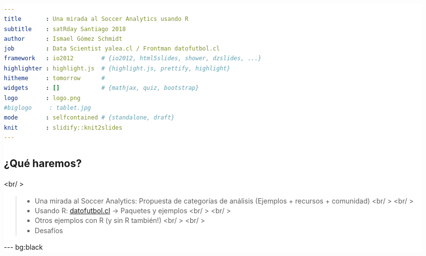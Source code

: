 ```yaml
---
title       : Una mirada al Soccer Analytics usando R
subtitle    : satRday Santiago 2018
author      : Ismael Gómez Schmidt
job         : Data Scientist yalea.cl / Frontman datofutbol.cl
framework   : io2012        # {io2012, html5slides, shower, dzslides, ...}
highlighter : highlight.js  # {highlight.js, prettify, highlight}
hitheme     : tomorrow      # 
widgets     : []            # {mathjax, quiz, bootstrap}
logo        : logo.png
#biglogo     : tablet.jpg
mode        : selfcontained # {standalone, draft}
knit        : slidify::knit2slides
---
```


<style>
.title-slide {
  background-color: white; 
}

.title-slide hgroup > h1{
 font-family: 'Oswald', 'Helvetica', sanserif; 
 color: gray;
}

.title-slide hgroup > h2 {
  color: #3182bd;
}

.title-slide hgroup > p {
  color: #2b323f;
}
</style>

## ¿Qué haremos?
<br/ >
> - Una mirada al Soccer Analytics: Propuesta de categorías de análisis 
(Ejemplos + recursos + comunidad)
<br/ >
<br/ >
> - Usando R: [datofutbol.cl](datofutbol.cl) -> Paquetes y ejemplos
<br/ >
<br/ >
> - Otros ejemplos con R (y sin R también!)
<br/ >
<br/ >
> - Desafíos


--- bg:black